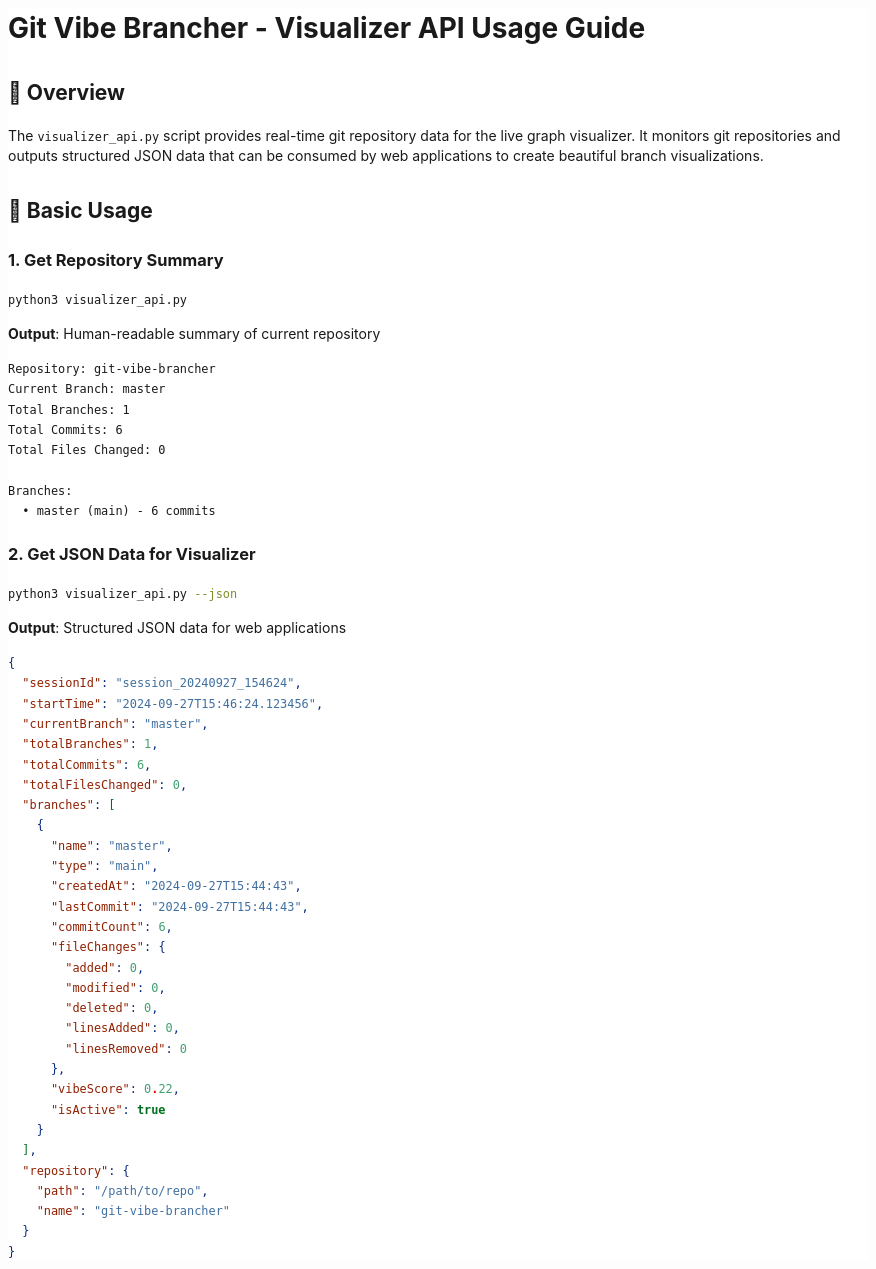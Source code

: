 # Git Vibe Brancher - Visualizer API Usage Guide

## 🎯 Overview

The `visualizer_api.py` script provides real-time git repository data for the live graph visualizer. It monitors git repositories and outputs structured JSON data that can be consumed by web applications to create beautiful branch visualizations.

## 🚀 Basic Usage

### **1. Get Repository Summary**
```bash
python3 visualizer_api.py
```
**Output**: Human-readable summary of current repository
```
Repository: git-vibe-brancher
Current Branch: master
Total Branches: 1
Total Commits: 6
Total Files Changed: 0

Branches:
  • master (main) - 6 commits
```

### **2. Get JSON Data for Visualizer**
```bash
python3 visualizer_api.py --json
```
**Output**: Structured JSON data for web applications
```json
{
  "sessionId": "session_20240927_154624",
  "startTime": "2024-09-27T15:46:24.123456",
  "currentBranch": "master",
  "totalBranches": 1,
  "totalCommits": 6,
  "totalFilesChanged": 0,
  "branches": [
    {
      "name": "master",
      "type": "main",
      "createdAt": "2024-09-27T15:44:43",
      "lastCommit": "2024-09-27T15:44:43",
      "commitCount": 6,
      "fileChanges": {
        "added": 0,
        "modified": 0,
        "deleted": 0,
        "linesAdded": 0,
        "linesRemoved": 0
      },
      "vibeScore": 0.22,
      "isActive": true
    }
  ],
  "repository": {
    "path": "/path/to/repo",
    "name": "git-vibe-brancher"
  }
}
```